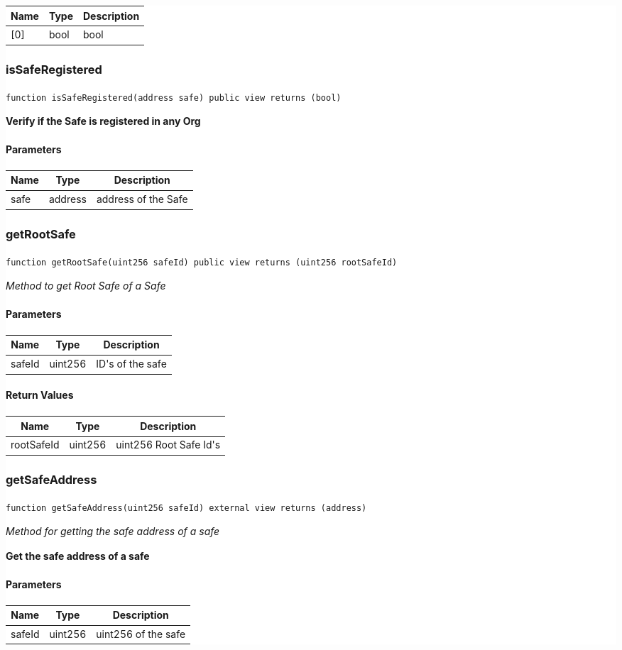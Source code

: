 | Name | Type | Description |
| ---- | ---- | ----------- |
| [0] | bool | bool |

### isSafeRegistered

```solidity
function isSafeRegistered(address safe) public view returns (bool)
```

**Verify if the Safe is registered in any Org**

#### Parameters

| Name | Type | Description |
| ---- | ---- | ----------- |
| safe | address | address of the Safe |

### getRootSafe

```solidity
function getRootSafe(uint256 safeId) public view returns (uint256 rootSafeId)
```

_Method to get Root Safe of a Safe_

#### Parameters

| Name | Type | Description |
| ---- | ---- | ----------- |
| safeId | uint256 | ID's of the safe |

#### Return Values

| Name | Type | Description |
| ---- | ---- | ----------- |
| rootSafeId | uint256 | uint256 Root Safe Id's |

### getSafeAddress

```solidity
function getSafeAddress(uint256 safeId) external view returns (address)
```

_Method for getting the safe address of a safe_

**Get the safe address of a safe**

#### Parameters

| Name | Type | Description |
| ---- | ---- | ----------- |
| safeId | uint256 | uint256 of the safe |
